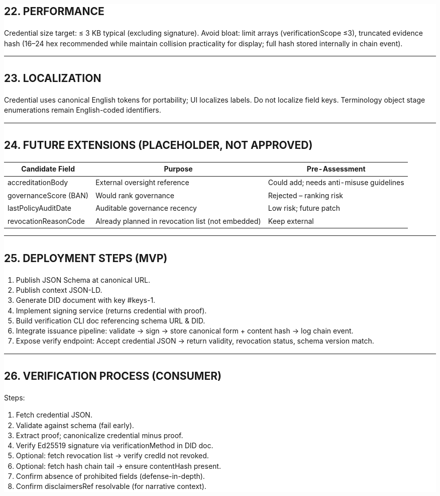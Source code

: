 
## 22. PERFORMANCE

Credential size target: ≤ 3 KB typical (excluding signature). Avoid bloat: limit arrays (verificationScope ≤3), truncated evidence hash (16–24 hex recommended while maintain collision practicality for display; full hash stored internally in chain event).

---

## 23. LOCALIZATION

Credential uses canonical English tokens for portability; UI localizes labels. Do not localize field keys. Terminology object stage enumerations remain English-coded identifiers.

---

## 24. FUTURE EXTENSIONS (PLACEHOLDER, NOT APPROVED)

| Candidate Field | Purpose | Pre-Assessment |
|-----------------|---------|---------------|
| accreditationBody | External oversight reference | Could add; needs anti-misuse guidelines |
| governanceScore (BAN) | Would rank governance | Rejected – ranking risk |
| lastPolicyAuditDate | Auditable governance recency | Low risk; future patch |
| revocationReasonCode | Already planned in revocation list (not embedded) | Keep external |

---

## 25. DEPLOYMENT STEPS (MVP)

1. Publish JSON Schema at canonical URL.
2. Publish context JSON-LD.
3. Generate DID document with key #keys-1.
4. Implement signing service (returns credential with proof).
5. Build verification CLI doc referencing schema URL & DID.
6. Integrate issuance pipeline: validate → sign → store canonical form + content hash → log chain event.
7. Expose verify endpoint: Accept credential JSON → return validity, revocation status, schema version match.

---

## 26. VERIFICATION PROCESS (CONSUMER)

Steps:

1. Fetch credential JSON.
2. Validate against schema (fail early).
3. Extract proof; canonicalize credential minus proof.
4. Verify Ed25519 signature via verificationMethod in DID doc.
5. Optional: fetch revocation list → verify credId not revoked.
6. Optional: fetch hash chain tail → ensure contentHash present.
7. Confirm absence of prohibited fields (defense-in-depth).
8. Confirm disclaimersRef resolvable (for narrative context).
